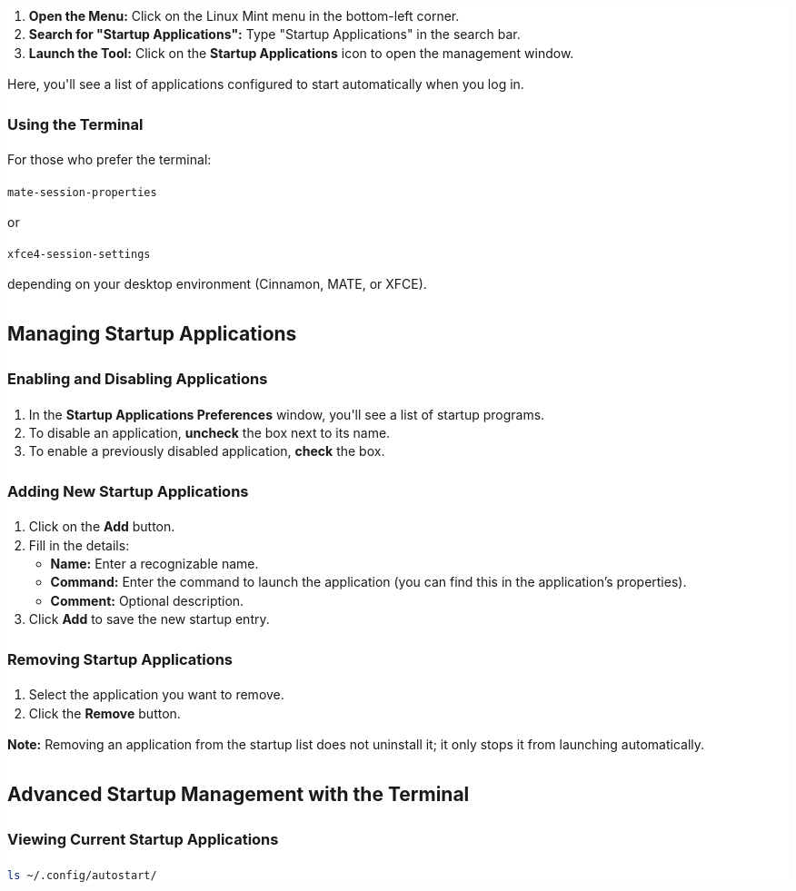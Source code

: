 1. **Open the Menu:** Click on the Linux Mint menu in the bottom-left corner.
2. **Search for "Startup Applications":** Type "Startup Applications" in the search bar.
3. **Launch the Tool:** Click on the **Startup Applications** icon to open the management window.

Here, you'll see a list of applications configured to start automatically when you log in.

### Using the Terminal

For those who prefer the terminal:

```bash
mate-session-properties
```

or

```bash
xfce4-session-settings
```

depending on your desktop environment (Cinnamon, MATE, or XFCE).

## Managing Startup Applications

### Enabling and Disabling Applications

1. In the **Startup Applications Preferences** window, you'll see a list of startup programs.
2. To disable an application, **uncheck** the box next to its name.
3. To enable a previously disabled application, **check** the box.

### Adding New Startup Applications

1. Click on the **Add** button.
2. Fill in the details:
   - **Name:** Enter a recognizable name.
   - **Command:** Enter the command to launch the application (you can find this in the application’s properties).
   - **Comment:** Optional description.
3. Click **Add** to save the new startup entry.

### Removing Startup Applications

1. Select the application you want to remove.
2. Click the **Remove** button.

**Note:** Removing an application from the startup list does not uninstall it; it only stops it from launching automatically.

## Advanced Startup Management with the Terminal

### Viewing Current Startup Applications

```bash
ls ~/.config/autostart/
```
